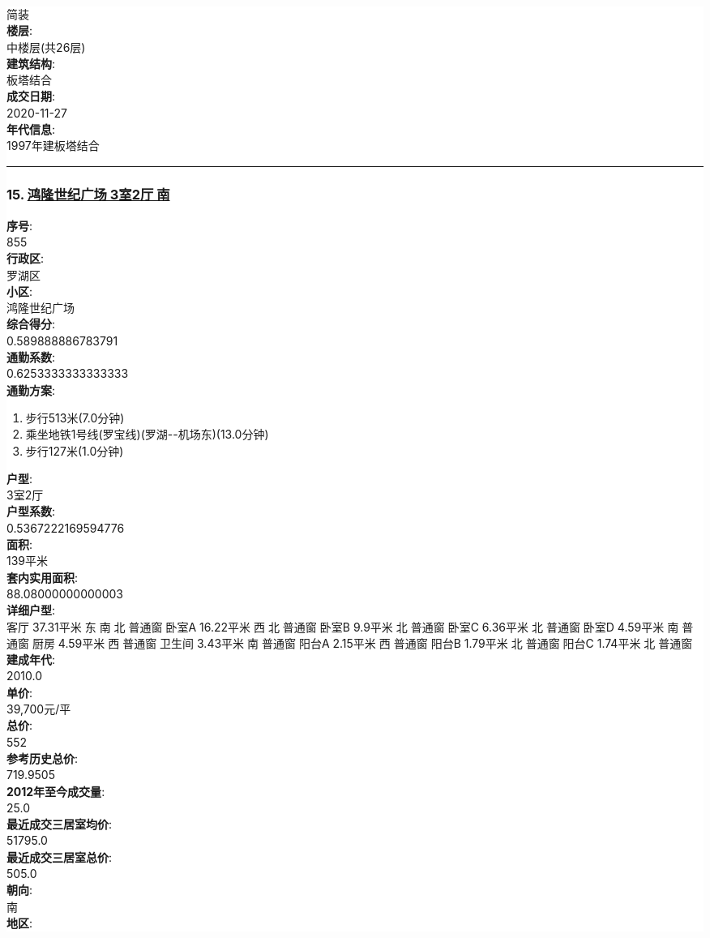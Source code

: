  简装   
**楼层**:  
 中楼层(共26层)   
**建筑结构**:  
 板塔结合  
**成交日期**:  
2020-11-27  
**年代信息**:  
1997年建板塔结合  

---
### 15. [鸿隆世纪广场 3室2厅 南](https://sz.lianjia.com/ershoufang/105112973204.html)
**序号**:  
855  
**行政区**:  
罗湖区  
**小区**:  
鸿隆世纪广场  
**综合得分**:  
0.589888886783791  
**通勤系数**:  
0.6253333333333333  
**通勤方案**:  
1. 步行513米(7.0分钟)
2. 乘坐地铁1号线(罗宝线)(罗湖--机场东)(13.0分钟)
3. 步行127米(1.0分钟)
  
**户型**:  
3室2厅   
**户型系数**:  
0.5367222169594776  
**面积**:  
 139平米   
**套内实用面积**:  
88.08000000000003  
**详细户型**:  
客厅 37.31平米 东 南 北 普通窗
卧室A 16.22平米 西 北 普通窗
卧室B 9.9平米 北 普通窗
卧室C 6.36平米 北 普通窗
卧室D 4.59平米 南 普通窗
厨房 4.59平米 西 普通窗
卫生间 3.43平米 南 普通窗
阳台A 2.15平米 西 普通窗
阳台B 1.79平米 北 普通窗
阳台C 1.74平米 北 普通窗  
**建成年代**:  
2010.0  
**单价**:  
39,700元/平  
**总价**:  
552  
**参考历史总价**:  
719.9505  
**2012年至今成交量**:  
25.0  
**最近成交三居室均价**:  
51795.0  
**最近成交三居室总价**:  
505.0  
**朝向**:  
 南   
**地区**:  